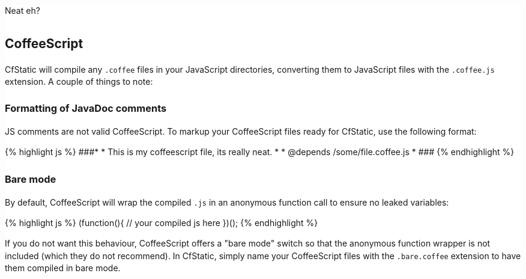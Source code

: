 Neat eh?

<a id="coffeescript"></a>
## CoffeeScript

CfStatic will compile any `.coffee` files in your JavaScript directories, converting them to JavaScript files with the `.coffee.js` extension. A couple of things to note:

### Formatting of JavaDoc comments
JS comments are not valid CoffeeScript. To markup your CoffeeScript files ready for CfStatic, use the following format:

{% highlight js %}
    ###*
    * This is my coffeescript file, its really neat.
    *
    * @depends /some/file.coffee.js
    *
    ###
{% endhighlight %}

### Bare mode
By default, CoffeeScript will wrap the compiled `.js` in an anonymous function call to ensure no leaked variables:

{% highlight js %}
    (function(){
        // your compiled js here
    })();
{% endhighlight %}

If you do not want this behaviour, CoffeeScript offers a "bare mode" switch so that the anonymous function wrapper is not included (which they do not recommend). In CfStatic, simply name your CoffeeScript files with the `.bare.coffee` extension to have them compiled in bare mode.
